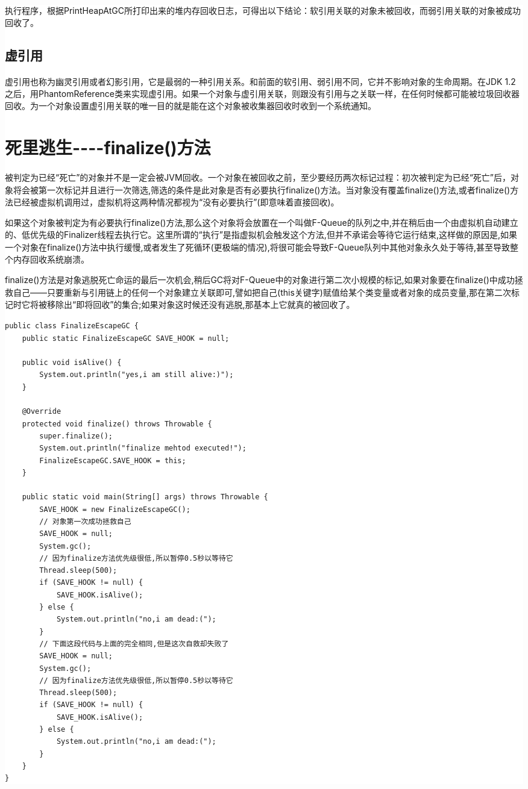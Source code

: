 执行程序，根据PrintHeapAtGC所打印出来的堆内存回收日志，可得出以下结论：软引用关联的对象未被回收，而弱引用关联的对象被成功回收了。
## 虚引用
虚引用也称为幽灵引用或者幻影引用，它是最弱的一种引用关系。和前面的软引用、弱引用不同，它并不影响对象的生命周期。在JDK 1.2之后，用PhantomReference类来实现虚引用。如果一个对象与虚引用关联，则跟没有引用与之关联一样，在任何时候都可能被垃圾回收器回收。为一个对象设置虚引用关联的唯一目的就是能在这个对象被收集器回收时收到一个系统通知。

# 死里逃生----finalize()方法
被判定为已经“死亡”的对象并不是一定会被JVM回收。一个对象在被回收之前，至少要经历两次标记过程：初次被判定为已经“死亡”后，对象将会被第一次标记并且进行一次筛选,筛选的条件是此对象是否有必要执行finalize()方法。当对象没有覆盖finalize()方法,或者finalize()方法已经被虚拟机调用过，虚拟机将这两种情况都视为“没有必要执行”(即意味着直接回收)。

如果这个对象被判定为有必要执行finalize()方法,那么这个对象将会放置在一个叫做F-Queue的队列之中,并在稍后由一个由虚拟机自动建立的、低优先级的Finalizer线程去执行它。这里所谓的“执行”是指虚拟机会触发这个方法,但并不承诺会等待它运行结束,这样做的原因是,如果一个对象在finalize()方法中执行缓慢,或者发生了死循环(更极端的情况),将很可能会导致F-Queue队列中其他对象永久处于等待,甚至导致整个内存回收系统崩溃。

finalize()方法是对象逃脱死亡命运的最后一次机会,稍后GC将对F-Queue中的对象进行第二次小规模的标记,如果对象要在finalize()中成功拯救自己——只要重新与引用链上的任何一个对象建立关联即可,譬如把自己(this关键字)赋值给某个类变量或者对象的成员变量,那在第二次标记时它将被移除出“即将回收”的集合;如果对象这时候还没有逃脱,那基本上它就真的被回收了。

	public class FinalizeEscapeGC {
		public static FinalizeEscapeGC SAVE_HOOK = null;
	 
		public void isAlive() {
			System.out.println("yes,i am still alive:)");
		}
	 
		@Override
		protected void finalize() throws Throwable {
			super.finalize();
			System.out.println("finalize mehtod executed!");
			FinalizeEscapeGC.SAVE_HOOK = this;
		}
	 
		public static void main(String[] args) throws Throwable {
			SAVE_HOOK = new FinalizeEscapeGC();
			// 对象第一次成功拯救自己
			SAVE_HOOK = null;
			System.gc();
			// 因为finalize方法优先级很低,所以暂停0.5秒以等待它
			Thread.sleep(500);
			if (SAVE_HOOK != null) {
				SAVE_HOOK.isAlive();
			} else {
				System.out.println("no,i am dead:(");
			}
			// 下面这段代码与上面的完全相同,但是这次自救却失败了
			SAVE_HOOK = null;
			System.gc();
			// 因为finalize方法优先级很低,所以暂停0.5秒以等待它
			Thread.sleep(500);
			if (SAVE_HOOK != null) {
				SAVE_HOOK.isAlive();
			} else {
				System.out.println("no,i am dead:(");
			}
		}
	}
